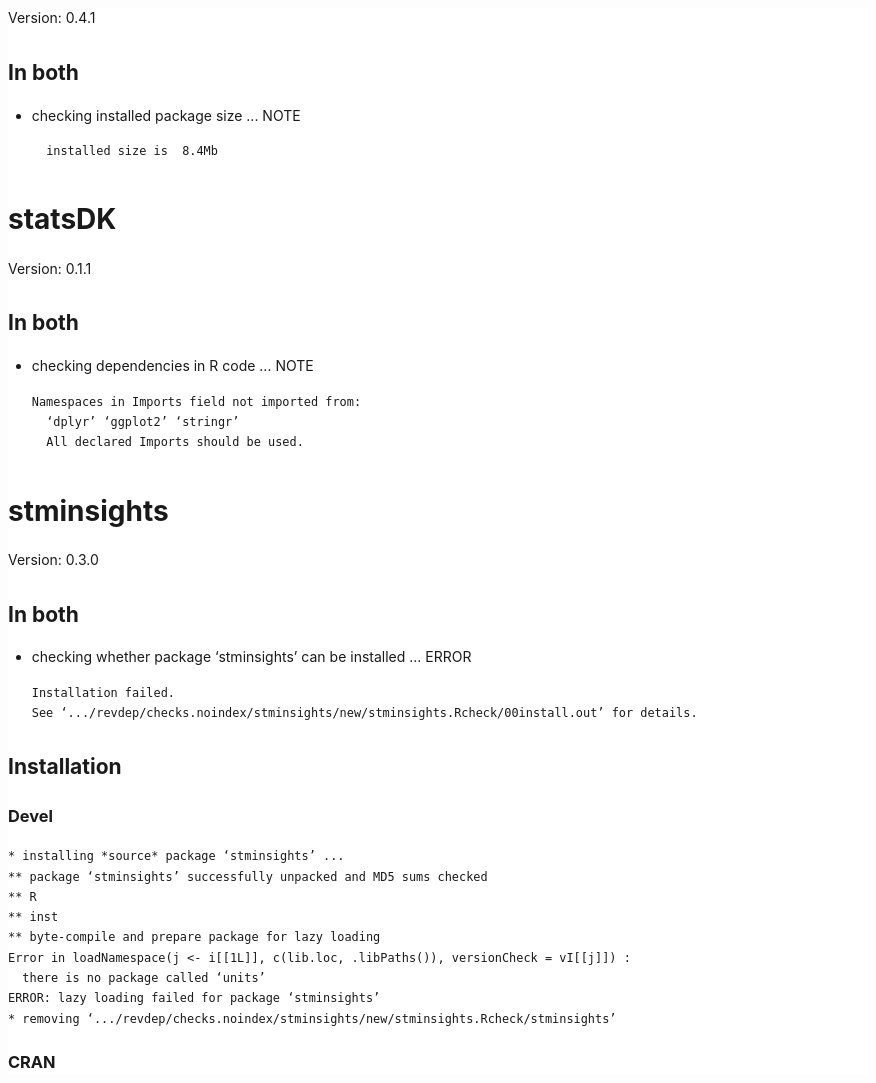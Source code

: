 Version: 0.4.1

## In both

*   checking installed package size ... NOTE
    ```
      installed size is  8.4Mb
    ```

# statsDK

Version: 0.1.1

## In both

*   checking dependencies in R code ... NOTE
    ```
    Namespaces in Imports field not imported from:
      ‘dplyr’ ‘ggplot2’ ‘stringr’
      All declared Imports should be used.
    ```

# stminsights

Version: 0.3.0

## In both

*   checking whether package ‘stminsights’ can be installed ... ERROR
    ```
    Installation failed.
    See ‘.../revdep/checks.noindex/stminsights/new/stminsights.Rcheck/00install.out’ for details.
    ```

## Installation

### Devel

```
* installing *source* package ‘stminsights’ ...
** package ‘stminsights’ successfully unpacked and MD5 sums checked
** R
** inst
** byte-compile and prepare package for lazy loading
Error in loadNamespace(j <- i[[1L]], c(lib.loc, .libPaths()), versionCheck = vI[[j]]) : 
  there is no package called ‘units’
ERROR: lazy loading failed for package ‘stminsights’
* removing ‘.../revdep/checks.noindex/stminsights/new/stminsights.Rcheck/stminsights’

```
### CRAN
